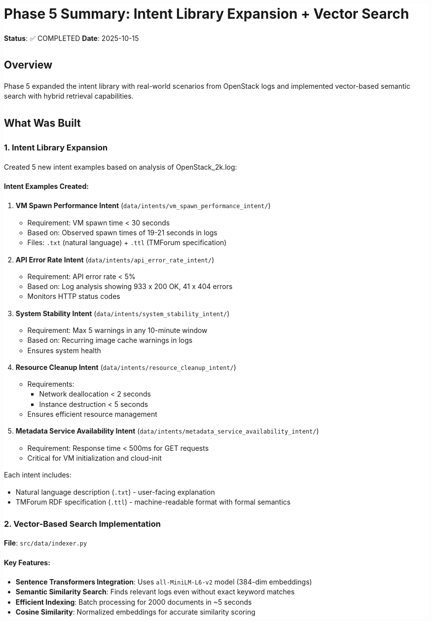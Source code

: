 # Phase 5 Summary: Intent Library Expansion + Vector Search

**Status**: ✅ COMPLETED
**Date**: 2025-10-15

## Overview

Phase 5 expanded the intent library with real-world scenarios from OpenStack logs and implemented vector-based semantic search with hybrid retrieval capabilities.

## What Was Built

### 1. Intent Library Expansion

Created 5 new intent examples based on analysis of OpenStack_2k.log:

#### Intent Examples Created:
1. **VM Spawn Performance Intent** (`data/intents/vm_spawn_performance_intent/`)
   - Requirement: VM spawn time < 30 seconds
   - Based on: Observed spawn times of 19-21 seconds in logs
   - Files: `.txt` (natural language) + `.ttl` (TMForum specification)

2. **API Error Rate Intent** (`data/intents/api_error_rate_intent/`)
   - Requirement: API error rate < 5%
   - Based on: Log analysis showing 933 x 200 OK, 41 x 404 errors
   - Monitors HTTP status codes

3. **System Stability Intent** (`data/intents/system_stability_intent/`)
   - Requirement: Max 5 warnings in any 10-minute window
   - Based on: Recurring image cache warnings in logs
   - Ensures system health

4. **Resource Cleanup Intent** (`data/intents/resource_cleanup_intent/`)
   - Requirements:
     - Network deallocation < 2 seconds
     - Instance destruction < 5 seconds
   - Ensures efficient resource management

5. **Metadata Service Availability Intent** (`data/intents/metadata_service_availability_intent/`)
   - Requirement: Response time < 500ms for GET requests
   - Critical for VM initialization and cloud-init

Each intent includes:
- Natural language description (`.txt`) - user-facing explanation
- TMForum RDF specification (`.ttl`) - machine-readable format with formal semantics

### 2. Vector-Based Search Implementation

**File**: `src/data/indexer.py`

#### Key Features:
- **Sentence Transformers Integration**: Uses `all-MiniLM-L6-v2` model (384-dim embeddings)
- **Semantic Similarity Search**: Finds relevant logs even without exact keyword matches
- **Efficient Indexing**: Batch processing for 2000 documents in ~5 seconds
- **Cosine Similarity**: Normalized embeddings for accurate similarity scoring
